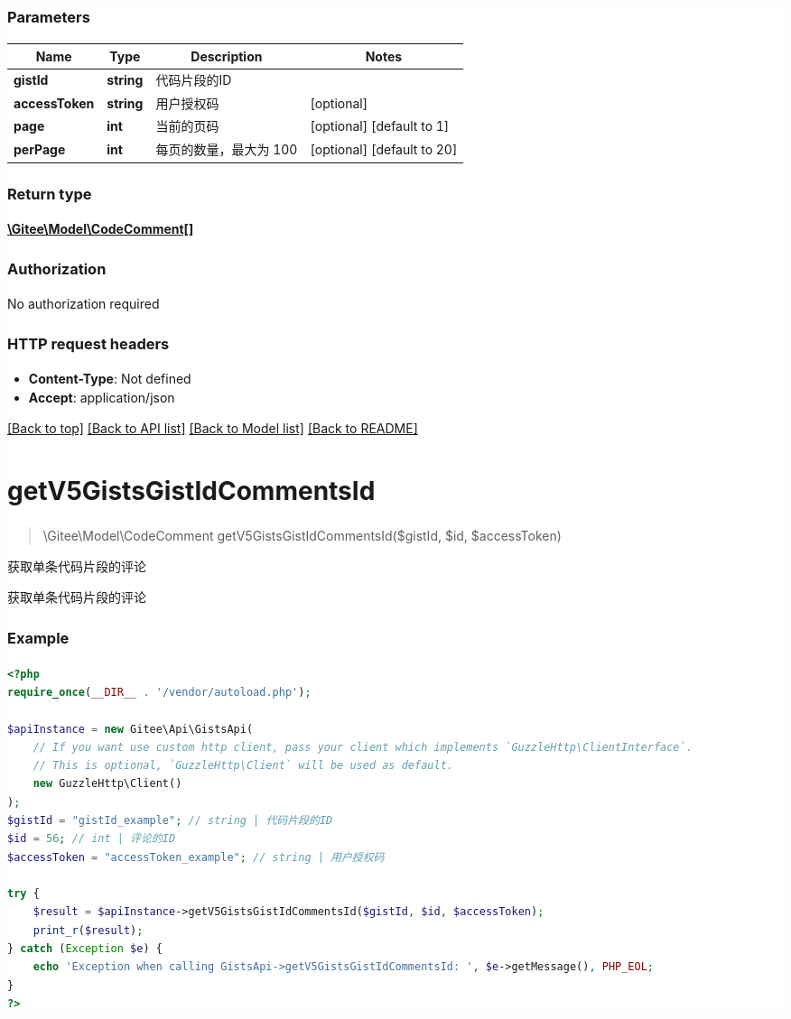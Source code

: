 ### Parameters

Name | Type | Description  | Notes
------------- | ------------- | ------------- | -------------
 **gistId** | **string**| 代码片段的ID |
 **accessToken** | **string**| 用户授权码 | [optional]
 **page** | **int**| 当前的页码 | [optional] [default to 1]
 **perPage** | **int**| 每页的数量，最大为 100 | [optional] [default to 20]

### Return type

[**\Gitee\Model\CodeComment[]**](../Model/CodeComment.md)

### Authorization

No authorization required

### HTTP request headers

 - **Content-Type**: Not defined
 - **Accept**: application/json

[[Back to top]](#) [[Back to API list]](../../README.md#documentation-for-api-endpoints) [[Back to Model list]](../../README.md#documentation-for-models) [[Back to README]](../../README.md)

# **getV5GistsGistIdCommentsId**
> \Gitee\Model\CodeComment getV5GistsGistIdCommentsId($gistId, $id, $accessToken)

获取单条代码片段的评论

获取单条代码片段的评论

### Example
```php
<?php
require_once(__DIR__ . '/vendor/autoload.php');

$apiInstance = new Gitee\Api\GistsApi(
    // If you want use custom http client, pass your client which implements `GuzzleHttp\ClientInterface`.
    // This is optional, `GuzzleHttp\Client` will be used as default.
    new GuzzleHttp\Client()
);
$gistId = "gistId_example"; // string | 代码片段的ID
$id = 56; // int | 评论的ID
$accessToken = "accessToken_example"; // string | 用户授权码

try {
    $result = $apiInstance->getV5GistsGistIdCommentsId($gistId, $id, $accessToken);
    print_r($result);
} catch (Exception $e) {
    echo 'Exception when calling GistsApi->getV5GistsGistIdCommentsId: ', $e->getMessage(), PHP_EOL;
}
?>
```

